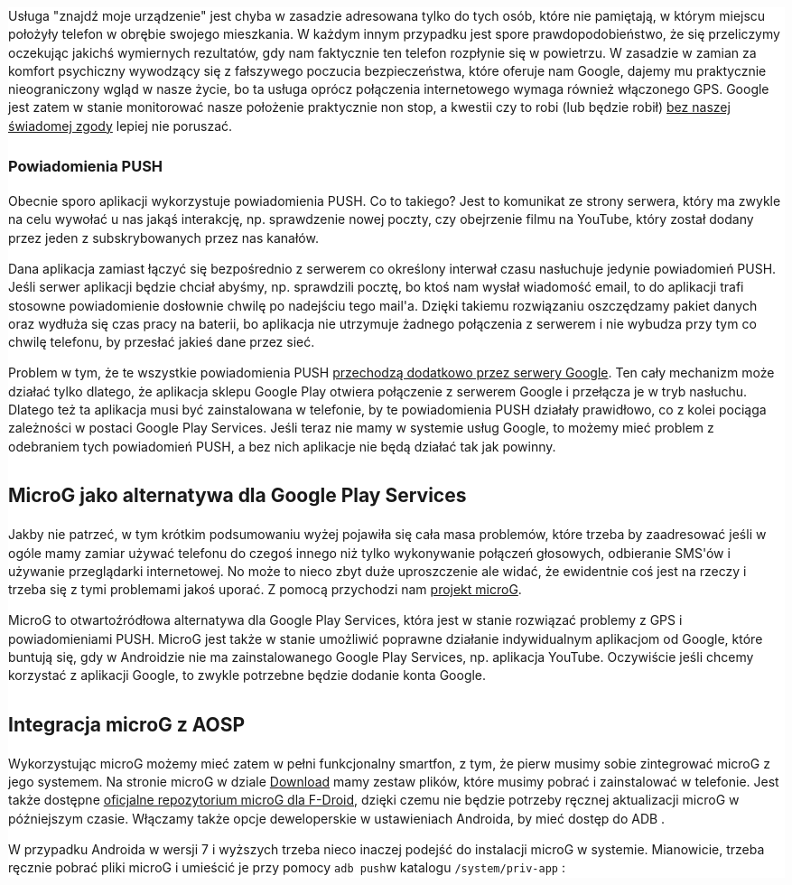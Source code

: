Usługa "znajdź moje urządzenie" jest chyba w zasadzie adresowana tylko do tych osób, które nie
pamiętają, w którym miejscu położyły telefon w obrębie swojego mieszkania. W każdym innym przypadku
jest spore prawdopodobieństwo, że się przeliczymy oczekując jakichś wymiernych rezultatów, gdy nam
faktycznie ten telefon rozpłynie się w powietrzu. W zasadzie w zamian za komfort psychiczny
wywodzący się z fałszywego poczucia bezpieczeństwa, które oferuje nam Google, dajemy mu praktycznie
nieograniczony wgląd w nasze życie, bo ta usługa oprócz połączenia internetowego wymaga również
włączonego GPS. Google jest zatem w stanie monitorować nasze położenie praktycznie non stop, a
kwestii czy to robi (lub będzie robił) [bez naszej świadomej zgody][9] lepiej nie poruszać.

### Powiadomienia PUSH

Obecnie sporo aplikacji wykorzystuje powiadomienia PUSH. Co to takiego? Jest to komunikat ze strony
serwera, który ma zwykle na celu wywołać u nas jakąś interakcję, np. sprawdzenie nowej poczty, czy
obejrzenie filmu na YouTube, który został dodany przez jeden z subskrybowanych przez nas kanałów.

Dana aplikacja zamiast łączyć się bezpośrednio z serwerem co określony interwał czasu nasłuchuje
jedynie powiadomień PUSH. Jeśli serwer aplikacji będzie chciał abyśmy, np. sprawdzili pocztę, bo
ktoś nam wysłał wiadomość email, to do aplikacji trafi stosowne powiadomienie dosłownie chwilę po
nadejściu tego mail'a. Dzięki takiemu rozwiązaniu oszczędzamy pakiet danych oraz wydłuża się czas
pracy na baterii, bo aplikacja nie utrzymuje żadnego połączenia z serwerem i nie wybudza przy tym
co chwilę telefonu, by przesłać jakieś dane przez sieć.

Problem w tym, że te wszystkie powiadomienia PUSH [przechodzą dodatkowo przez serwery Google][10].
Ten cały mechanizm może działać tylko dlatego, że aplikacja sklepu Google Play otwiera połączenie z
serwerem Google i przełącza je w tryb nasłuchu. Dlatego też ta aplikacja musi być zainstalowana w
telefonie, by te powiadomienia PUSH działały prawidłowo, co z kolei pociąga zależności w postaci
Google Play Services. Jeśli teraz nie mamy w systemie usług Google, to możemy mieć problem z
odebraniem tych powiadomień PUSH, a bez nich aplikacje nie będą działać tak jak powinny.

## MicroG jako alternatywa dla Google Play Services

Jakby nie patrzeć, w tym krótkim podsumowaniu wyżej pojawiła się cała masa problemów, które trzeba
by zaadresować jeśli w ogóle mamy zamiar używać telefonu do czegoś innego niż tylko wykonywanie
połączeń głosowych, odbieranie SMS'ów i używanie przeglądarki internetowej. No może to nieco zbyt
duże uproszczenie ale widać, że ewidentnie coś jest na rzeczy i trzeba się z tymi problemami jakoś
uporać. Z pomocą przychodzi nam [projekt microG][11].

MicroG to otwartoźródłowa alternatywa dla Google Play Services, która jest w stanie rozwiązać
problemy z GPS i powiadomieniami PUSH. MicroG jest także w stanie umożliwić poprawne działanie
indywidualnym aplikacjom od Google, które buntują się, gdy w Androidzie nie ma zainstalowanego
Google Play Services, np. aplikacja YouTube. Oczywiście jeśli chcemy korzystać z aplikacji Google,
to zwykle potrzebne będzie dodanie konta Google.

## Integracja microG z AOSP

Wykorzystując microG możemy mieć zatem w pełni funkcjonalny smartfon, z tym, że pierw musimy sobie
zintegrować microG z jego systemem. Na stronie microG w dziale [Download][12] mamy zestaw plików,
które musimy pobrać i zainstalować w telefonie. Jest także dostępne [oficjalne repozytorium microG
dla F-Droid][13], dzięki czemu nie będzie potrzeby ręcznej aktualizacji microG w późniejszym czasie.
Włączamy także opcje deweloperskie w ustawieniach Androida, by mieć dostęp do ADB .

W przypadku Androida w wersji 7 i wyższych trzeba nieco inaczej podejść do instalacji microG w
systemie. Mianowicie, trzeba ręcznie pobrać pliki microG i umieścić je przy pomocy `adb push`w
katalogu `/system/priv-app` :


[1]: https://android.com.pl/programowanie/188397-po-co-nam-uslugi-google-play/
[2]: https://www.resurrectionremix.com/
[3]: https://opengapps.org/
[4]: https://forum.xda-developers.com/showthread.php?t=1715375
[5]: https://f-droid.org/
[6]: https://f-droid.org/en/packages/org.fdroid.fdroid.privileged/
[7]: https://github.com/yeriomin/YalpStore
[8]: https://www.google.com/android/find
[9]: https://niebezpiecznik.pl/post/google-wie-gdzie-jestes-i-gdzie-byles-i-dzieli-sie-tym-z-policja/
[10]: https://android.com.pl/programowanie/159193-powiadomienia-push/
[11]: https://microg.org/
[12]: https://microg.org/download.html
[13]: https://microg.org/fdroid/repo
[14]: https://github.com/microg/android_packages_apps_GmsCore/wiki/Signature-Spoofing
[15]: https://forum.xda-developers.com/showthread.php?t=3034811
[16]: https://forum.xda-developers.com/apps/magisk/official-magisk-v7-universal-systemless-t3473445
[17]: https://forum.xda-developers.com/xposed/unofficial-systemless-xposed-t3388268
[18]: https://github.com/microg/android_packages_apps_UnifiedNlp
[19]: https://f-droid.org/en/packages/com.google.android.gms/
[20]: https://forum.xda-developers.com/android/apps-games/app-youtube-vanced-edition-t3758757
[21]: https://microg.org/download.html